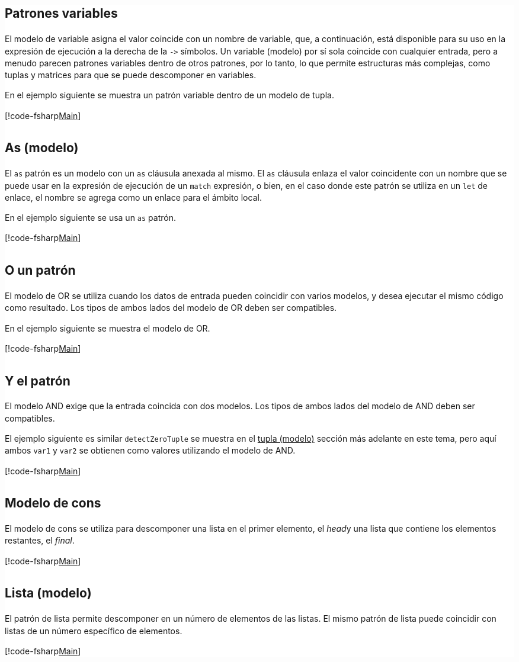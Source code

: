 
## <a name="variable-patterns"></a>Patrones variables
El modelo de variable asigna el valor coincide con un nombre de variable, que, a continuación, está disponible para su uso en la expresión de ejecución a la derecha de la `->` símbolos. Un variable (modelo) por sí sola coincide con cualquier entrada, pero a menudo parecen patrones variables dentro de otros patrones, por lo tanto, lo que permite estructuras más complejas, como tuplas y matrices para que se puede descomponer en variables.

En el ejemplo siguiente se muestra un patrón variable dentro de un modelo de tupla.

[!code-fsharp[Main](../../../samples/snippets/fsharp/lang-ref-2/snippet4805.fs)]

## <a name="as-pattern"></a>As (modelo)
El `as` patrón es un modelo con un `as` cláusula anexada al mismo. El `as` cláusula enlaza el valor coincidente con un nombre que se puede usar en la expresión de ejecución de un `match` expresión, o bien, en el caso donde este patrón se utiliza en un `let` de enlace, el nombre se agrega como un enlace para el ámbito local.

En el ejemplo siguiente se usa un `as` patrón.

[!code-fsharp[Main](../../../samples/snippets/fsharp/lang-ref-2/snippet4806.fs)]

## <a name="or-pattern"></a>O un patrón
El modelo de OR se utiliza cuando los datos de entrada pueden coincidir con varios modelos, y desea ejecutar el mismo código como resultado. Los tipos de ambos lados del modelo de OR deben ser compatibles.

En el ejemplo siguiente se muestra el modelo de OR.

[!code-fsharp[Main](../../../samples/snippets/fsharp/lang-ref-2/snippet4807.fs)]

## <a name="and-pattern"></a>Y el patrón
El modelo AND exige que la entrada coincida con dos modelos. Los tipos de ambos lados del modelo de AND deben ser compatibles.

El ejemplo siguiente es similar `detectZeroTuple` se muestra en el [tupla (modelo)](https://msdn.microsoft.com/library/#tuple) sección más adelante en este tema, pero aquí ambos `var1` y `var2` se obtienen como valores utilizando el modelo de AND.

[!code-fsharp[Main](../../../samples/snippets/fsharp/lang-ref-2/snippet4808.fs)]

## <a name="cons-pattern"></a>Modelo de cons
El modelo de cons se utiliza para descomponer una lista en el primer elemento, el *head*y una lista que contiene los elementos restantes, el *final*.

[!code-fsharp[Main](../../../samples/snippets/fsharp/lang-ref-2/snippet4809.fs)]

## <a name="list-pattern"></a>Lista (modelo)
El patrón de lista permite descomponer en un número de elementos de las listas. El mismo patrón de lista puede coincidir con listas de un número específico de elementos.

[!code-fsharp[Main](../../../samples/snippets/fsharp/lang-ref-2/snippet4810.fs)]
